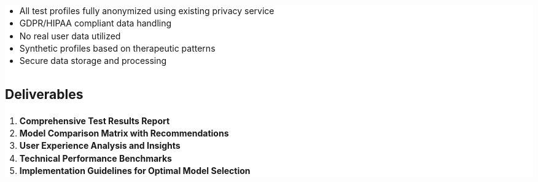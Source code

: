 - All test profiles fully anonymized using existing privacy service
- GDPR/HIPAA compliant data handling
- No real user data utilized
- Synthetic profiles based on therapeutic patterns
- Secure data storage and processing

## Deliverables

1. **Comprehensive Test Results Report**
2. **Model Comparison Matrix with Recommendations**
3. **User Experience Analysis and Insights**
4. **Technical Performance Benchmarks**
5. **Implementation Guidelines for Optimal Model Selection**
